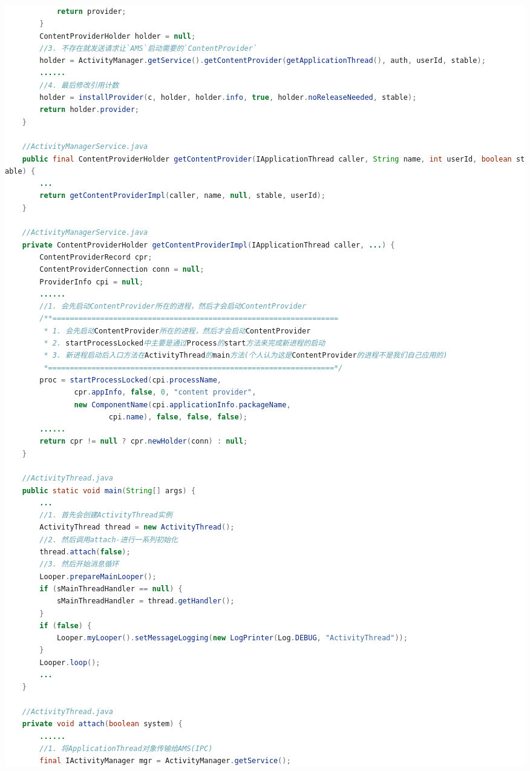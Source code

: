 ```java
            return provider;
        }
        ContentProviderHolder holder = null;
        //3. 不存在就发送请求让`AMS`启动需要的`ContentProvider`
        holder = ActivityManager.getService().getContentProvider(getApplicationThread(), auth, userId, stable);
        ......
        //4. 最后修改引用计数
        holder = installProvider(c, holder, holder.info, true, holder.noReleaseNeeded, stable);
        return holder.provider;
    }

    //ActivityManagerService.java
    public final ContentProviderHolder getContentProvider(IApplicationThread caller, String name, int userId, boolean stable) {
        ...
        return getContentProviderImpl(caller, name, null, stable, userId);
    }

    //ActivityManagerService.java
    private ContentProviderHolder getContentProviderImpl(IApplicationThread caller, ...) {
        ContentProviderRecord cpr;
        ContentProviderConnection conn = null;
        ProviderInfo cpi = null;
        ......
        //1. 会先启动ContentProvider所在的进程，然后才会启动ContentProvider
        /**==================================================================
         * 1. 会先启动ContentProvider所在的进程，然后才会启动ContentProvider
         * 2. startProcessLocked中主要是通过Process的start方法来完成新进程的启动
         * 3. 新进程启动后入口方法在ActivityThread的main方法(个人认为这是ContentProvider的进程不是我们自己应用的)
         *==================================================================*/
        proc = startProcessLocked(cpi.processName,
                cpr.appInfo, false, 0, "content provider",
                new ComponentName(cpi.applicationInfo.packageName,
                        cpi.name), false, false, false);
        ......
        return cpr != null ? cpr.newHolder(conn) : null;
    }

    //ActivityThread.java
    public static void main(String[] args) {
        ...
        //1. 首先会创建ActivityThread实例
        ActivityThread thread = new ActivityThread();
        //2. 然后调用attach-进行一系列初始化
        thread.attach(false);
        //3. 然后开始消息循环
        Looper.prepareMainLooper();
        if (sMainThreadHandler == null) {
            sMainThreadHandler = thread.getHandler();
        }
        if (false) {
            Looper.myLooper().setMessageLogging(new LogPrinter(Log.DEBUG, "ActivityThread"));
        }
        Looper.loop();
        ...
    }

    //ActivityThread.java
    private void attach(boolean system) {
        ......
        //1. 将ApplicationThread对象传输给AMS(IPC)
        final IActivityManager mgr = ActivityManager.getService();
```